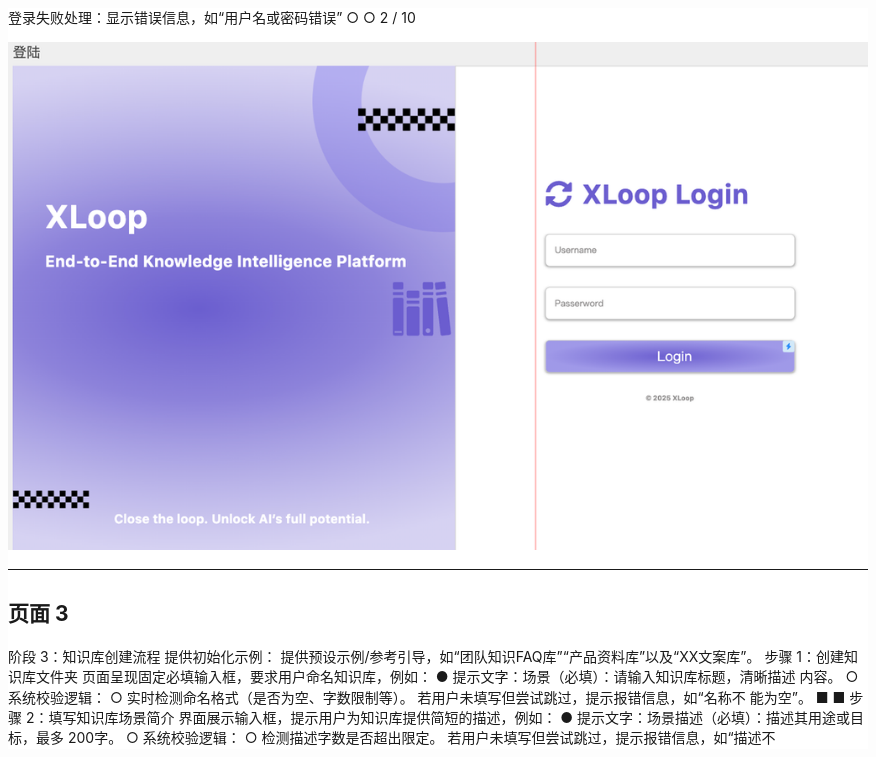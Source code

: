 登录失败处理：显示错误信息，如“用户名或密码错误”
○
○
2 / 10


![图片 1](images/page_2_img_1.png)


---

## 页面 3

阶段 3：知识库创建流程
提供初始化示例：
提供预设示例/参考引导，如“团队知识FAQ库”“产品资料库”以及“XX文案库”。
步骤 1：创建知识库文件夹
页面呈现固定必填输入框，要求用户命名知识库，例如：
●
提示文字：场景（必填）：请输入知识库标题，清晰描述
内容。﻿
○
系统校验逻辑：
○
实时检测命名格式（是否为空、字数限制等）。
若用户未填写但尝试跳过，提示报错信息，如“名称不
能为空”。
■
■
步骤 2：填写知识库场景简介
界面展示输入框，提示用户为知识库提供简短的描述，例如：
●
提示文字：场景描述（必填）：描述其用途或目标，最多
200字。﻿
○
系统校验逻辑：
○
检测描述字数是否超出限定。
若用户未填写但尝试跳过，提示报错信息，如“描述不